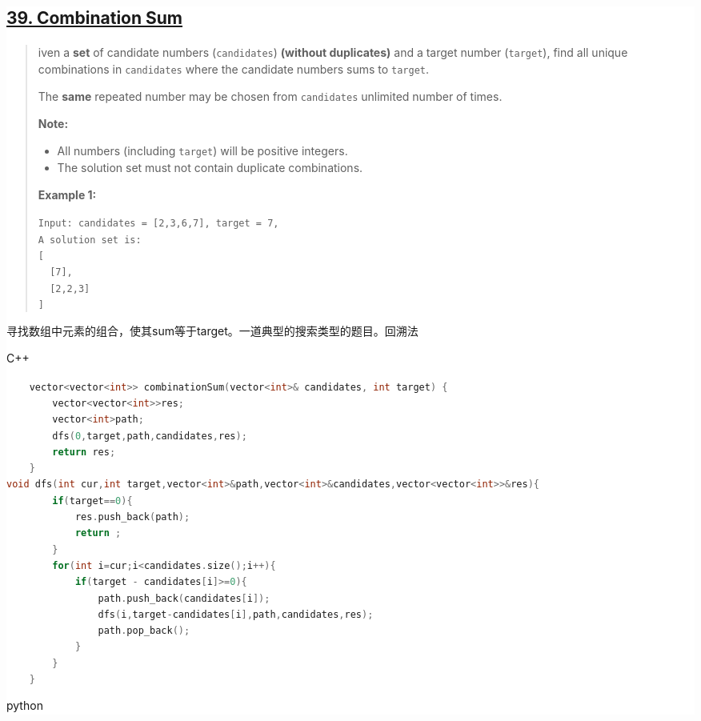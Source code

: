 ## [39. Combination Sum](https://leetcode.com/problems/combination-sum/)

> iven a **set** of candidate numbers (`candidates`) **(without duplicates)** and a target number (`target`), find all unique combinations in `candidates` where the candidate numbers sums to `target`.
>
> The **same** repeated number may be chosen from `candidates` unlimited number of times.
>
> **Note:**
>
> - All numbers (including `target`) will be positive integers.
> - The solution set must not contain duplicate combinations.
>
> **Example 1:**
>
> ```
> Input: candidates = [2,3,6,7], target = 7,
> A solution set is:
> [
>   [7],
>   [2,2,3]
> ]
> ```

​	寻找数组中元素的组合，使其sum等于target。一道典型的搜索类型的题目。回溯法

C++

```C++
    vector<vector<int>> combinationSum(vector<int>& candidates, int target) {
        vector<vector<int>>res;
        vector<int>path;
        dfs(0,target,path,candidates,res);
        return res;
    }
void dfs(int cur,int target,vector<int>&path,vector<int>&candidates,vector<vector<int>>&res){
        if(target==0){
            res.push_back(path);
            return ;
        }
        for(int i=cur;i<candidates.size();i++){
            if(target - candidates[i]>=0){
                path.push_back(candidates[i]);
                dfs(i,target-candidates[i],path,candidates,res);
                path.pop_back();
            }
        }
    }
```

python
